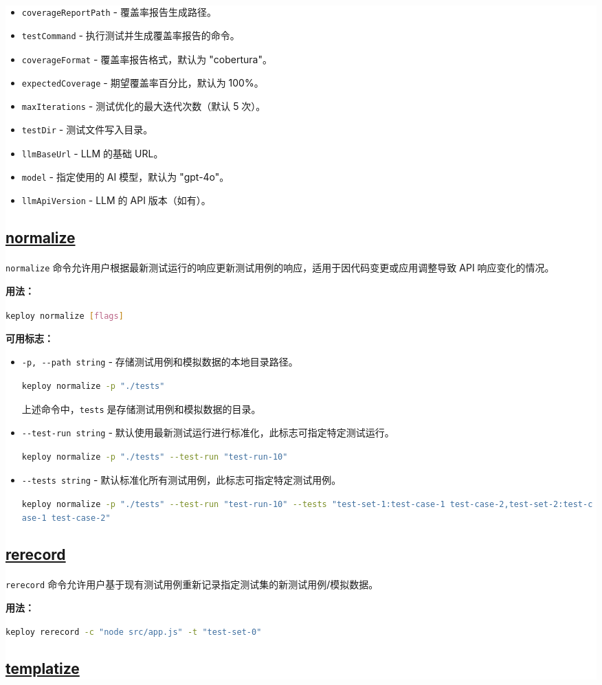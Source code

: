 - `coverageReportPath` - 覆盖率报告生成路径。

- `testCommand` - 执行测试并生成覆盖率报告的命令。

- `coverageFormat` - 覆盖率报告格式，默认为 "cobertura"。

- `expectedCoverage` - 期望覆盖率百分比，默认为 100%。

- `maxIterations` - 测试优化的最大迭代次数（默认 5 次）。

- `testDir` - 测试文件写入目录。

- `llmBaseUrl` - LLM 的基础 URL。

- `model` - 指定使用的 AI 模型，默认为 "gpt-4o"。

- `llmApiVersion` - LLM 的 API 版本（如有）。

## [normalize](#normalize)

`normalize` 命令允许用户根据最新测试运行的响应更新测试用例的响应，适用于因代码变更或应用调整导致 API 响应变化的情况。

<b> 用法： </b>

```bash
keploy normalize [flags]
```

<b> 可用标志： </b>

- `-p, --path string` - 存储测试用例和模拟数据的本地目录路径。

  ```bash
  keploy normalize -p "./tests"
  ```

  上述命令中，`tests` 是存储测试用例和模拟数据的目录。

- `--test-run string` - 默认使用最新测试运行进行标准化，此标志可指定特定测试运行。

  ```bash
  keploy normalize -p "./tests" --test-run "test-run-10"
  ```

- `--tests string` - 默认标准化所有测试用例，此标志可指定特定测试用例。

  ```bash
  keploy normalize -p "./tests" --test-run "test-run-10" --tests "test-set-1:test-case-1 test-case-2,test-set-2:test-case-1 test-case-2"
  ```

## [rerecord](#rerecord)

`rerecord` 命令允许用户基于现有测试用例重新记录指定测试集的新测试用例/模拟数据。

<b> 用法： </b>

```bash
keploy rerecord -c "node src/app.js" -t "test-set-0"
```

## [templatize](#templatize)
